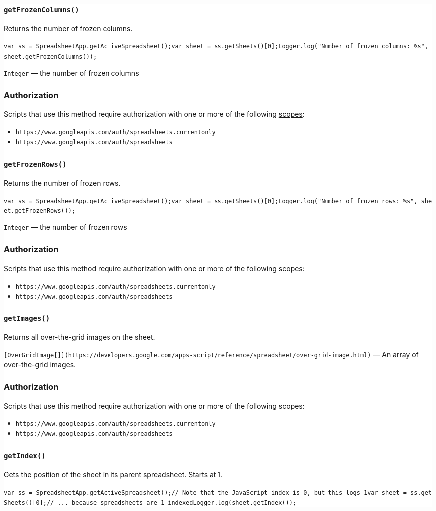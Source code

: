 ### `getFrozenColumns()`

Returns the number of frozen columns.

    var ss = SpreadsheetApp.getActiveSpreadsheet();var sheet = ss.getSheets()[0];Logger.log("Number of frozen columns: %s", sheet.getFrozenColumns());

`Integer` — the number of frozen columns

### Authorization

Scripts that use this method require authorization with one or more of the following [scopes](https://developers.google.com/apps-script/concepts/scopes#setting_explicit_scopes):

- `https://www.googleapis.com/auth/spreadsheets.currentonly`
- `https://www.googleapis.com/auth/spreadsheets`

### `getFrozenRows()`

Returns the number of frozen rows.

    var ss = SpreadsheetApp.getActiveSpreadsheet();var sheet = ss.getSheets()[0];Logger.log("Number of frozen rows: %s", sheet.getFrozenRows());

`Integer` — the number of frozen rows

### Authorization

Scripts that use this method require authorization with one or more of the following [scopes](https://developers.google.com/apps-script/concepts/scopes#setting_explicit_scopes):

- `https://www.googleapis.com/auth/spreadsheets.currentonly`
- `https://www.googleapis.com/auth/spreadsheets`

### `getImages()`

Returns all over-the-grid images on the sheet.

`[OverGridImage[]](https://developers.google.com/apps-script/reference/spreadsheet/over-grid-image.html)` — An array of over-the-grid images.

### Authorization

Scripts that use this method require authorization with one or more of the following [scopes](https://developers.google.com/apps-script/concepts/scopes#setting_explicit_scopes):

- `https://www.googleapis.com/auth/spreadsheets.currentonly`
- `https://www.googleapis.com/auth/spreadsheets`

### `getIndex()`

Gets the position of the sheet in its parent spreadsheet. Starts at 1.

    var ss = SpreadsheetApp.getActiveSpreadsheet();// Note that the JavaScript index is 0, but this logs 1var sheet = ss.getSheets()[0];// ... because spreadsheets are 1-indexedLogger.log(sheet.getIndex());
